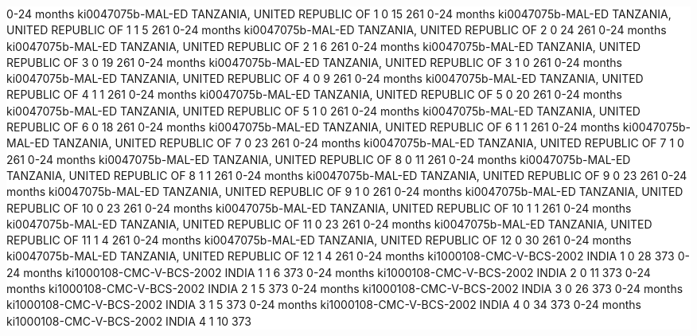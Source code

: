 0-24 months   ki0047075b-MAL-ED          TANZANIA, UNITED REPUBLIC OF   1                0       15     261
0-24 months   ki0047075b-MAL-ED          TANZANIA, UNITED REPUBLIC OF   1                1        5     261
0-24 months   ki0047075b-MAL-ED          TANZANIA, UNITED REPUBLIC OF   2                0       24     261
0-24 months   ki0047075b-MAL-ED          TANZANIA, UNITED REPUBLIC OF   2                1        6     261
0-24 months   ki0047075b-MAL-ED          TANZANIA, UNITED REPUBLIC OF   3                0       19     261
0-24 months   ki0047075b-MAL-ED          TANZANIA, UNITED REPUBLIC OF   3                1        0     261
0-24 months   ki0047075b-MAL-ED          TANZANIA, UNITED REPUBLIC OF   4                0        9     261
0-24 months   ki0047075b-MAL-ED          TANZANIA, UNITED REPUBLIC OF   4                1        1     261
0-24 months   ki0047075b-MAL-ED          TANZANIA, UNITED REPUBLIC OF   5                0       20     261
0-24 months   ki0047075b-MAL-ED          TANZANIA, UNITED REPUBLIC OF   5                1        0     261
0-24 months   ki0047075b-MAL-ED          TANZANIA, UNITED REPUBLIC OF   6                0       18     261
0-24 months   ki0047075b-MAL-ED          TANZANIA, UNITED REPUBLIC OF   6                1        1     261
0-24 months   ki0047075b-MAL-ED          TANZANIA, UNITED REPUBLIC OF   7                0       23     261
0-24 months   ki0047075b-MAL-ED          TANZANIA, UNITED REPUBLIC OF   7                1        0     261
0-24 months   ki0047075b-MAL-ED          TANZANIA, UNITED REPUBLIC OF   8                0       11     261
0-24 months   ki0047075b-MAL-ED          TANZANIA, UNITED REPUBLIC OF   8                1        1     261
0-24 months   ki0047075b-MAL-ED          TANZANIA, UNITED REPUBLIC OF   9                0       23     261
0-24 months   ki0047075b-MAL-ED          TANZANIA, UNITED REPUBLIC OF   9                1        0     261
0-24 months   ki0047075b-MAL-ED          TANZANIA, UNITED REPUBLIC OF   10               0       23     261
0-24 months   ki0047075b-MAL-ED          TANZANIA, UNITED REPUBLIC OF   10               1        1     261
0-24 months   ki0047075b-MAL-ED          TANZANIA, UNITED REPUBLIC OF   11               0       23     261
0-24 months   ki0047075b-MAL-ED          TANZANIA, UNITED REPUBLIC OF   11               1        4     261
0-24 months   ki0047075b-MAL-ED          TANZANIA, UNITED REPUBLIC OF   12               0       30     261
0-24 months   ki0047075b-MAL-ED          TANZANIA, UNITED REPUBLIC OF   12               1        4     261
0-24 months   ki1000108-CMC-V-BCS-2002   INDIA                          1                0       28     373
0-24 months   ki1000108-CMC-V-BCS-2002   INDIA                          1                1        6     373
0-24 months   ki1000108-CMC-V-BCS-2002   INDIA                          2                0       11     373
0-24 months   ki1000108-CMC-V-BCS-2002   INDIA                          2                1        5     373
0-24 months   ki1000108-CMC-V-BCS-2002   INDIA                          3                0       26     373
0-24 months   ki1000108-CMC-V-BCS-2002   INDIA                          3                1        5     373
0-24 months   ki1000108-CMC-V-BCS-2002   INDIA                          4                0       34     373
0-24 months   ki1000108-CMC-V-BCS-2002   INDIA                          4                1       10     373